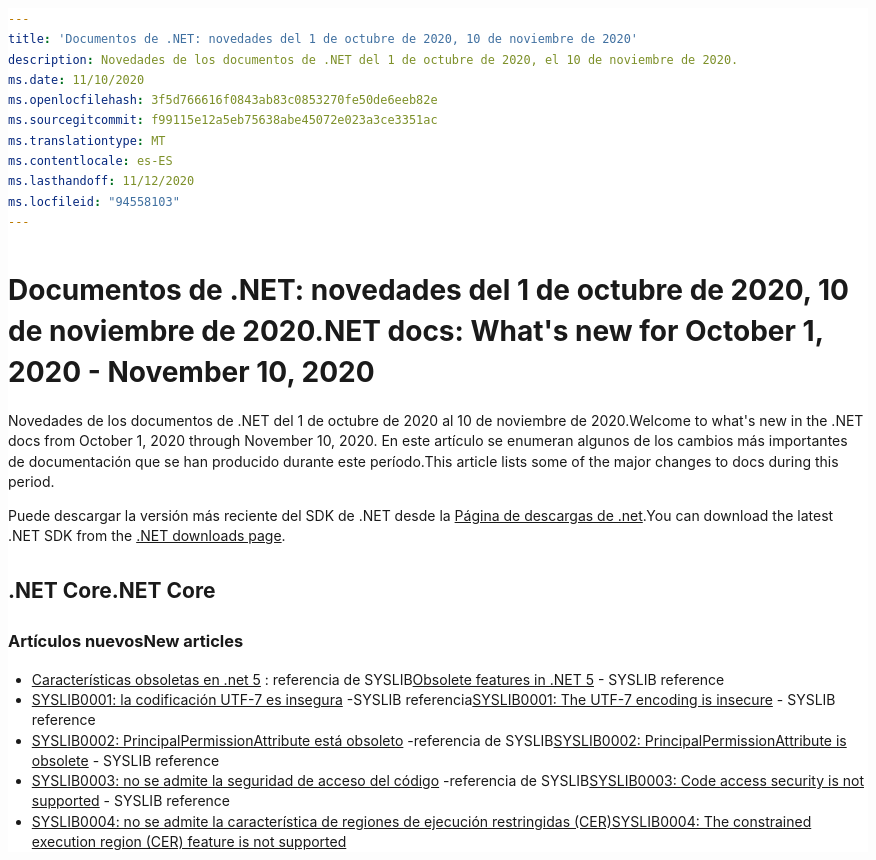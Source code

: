```yaml
---
title: 'Documentos de .NET: novedades del 1 de octubre de 2020, 10 de noviembre de 2020'
description: Novedades de los documentos de .NET del 1 de octubre de 2020, el 10 de noviembre de 2020.
ms.date: 11/10/2020
ms.openlocfilehash: 3f5d766616f0843ab83c0853270fe50de6eeb82e
ms.sourcegitcommit: f99115e12a5eb75638abe45072e023a3ce3351ac
ms.translationtype: MT
ms.contentlocale: es-ES
ms.lasthandoff: 11/12/2020
ms.locfileid: "94558103"
---
```

# <a name="net-docs-whats-new-for-october-1-2020---november-10-2020"></a><span data-ttu-id="3e20c-103">Documentos de .NET: novedades del 1 de octubre de 2020, 10 de noviembre de 2020</span><span class="sxs-lookup"><span data-stu-id="3e20c-103">.NET docs: What's new for October 1, 2020 - November 10, 2020</span></span>

<span data-ttu-id="3e20c-104">Novedades de los documentos de .NET del 1 de octubre de 2020 al 10 de noviembre de 2020.</span><span class="sxs-lookup"><span data-stu-id="3e20c-104">Welcome to what's new in the .NET docs from October 1, 2020 through November 10, 2020.</span></span> <span data-ttu-id="3e20c-105">En este artículo se enumeran algunos de los cambios más importantes de documentación que se han producido durante este período.</span><span class="sxs-lookup"><span data-stu-id="3e20c-105">This article lists some of the major changes to docs during this period.</span></span>

<span data-ttu-id="3e20c-106">Puede descargar la versión más reciente del SDK de .NET desde la [Página de descargas de .net](https://dotnet.microsoft.com/download).</span><span class="sxs-lookup"><span data-stu-id="3e20c-106">You can download the latest .NET SDK from the [.NET downloads page](https://dotnet.microsoft.com/download).</span></span>

## <a name="net-core"></a><span data-ttu-id="3e20c-107">.NET Core</span><span class="sxs-lookup"><span data-stu-id="3e20c-107">.NET Core</span></span>

### <a name="new-articles"></a><span data-ttu-id="3e20c-108">Artículos nuevos</span><span class="sxs-lookup"><span data-stu-id="3e20c-108">New articles</span></span>

- <span data-ttu-id="3e20c-109">[Características obsoletas en .net 5](../core/compatibility/syslib-obsoletions) : referencia de SYSLIB</span><span class="sxs-lookup"><span data-stu-id="3e20c-109">[Obsolete features in .NET 5](../core/compatibility/syslib-obsoletions) - SYSLIB reference</span></span>
- <span data-ttu-id="3e20c-110">[SYSLIB0001: la codificación UTF-7 es insegura](../core/compatibility/syslib0001) -SYSLIB referencia</span><span class="sxs-lookup"><span data-stu-id="3e20c-110">[SYSLIB0001: The UTF-7 encoding is insecure](../core/compatibility/syslib0001) - SYSLIB reference</span></span>
- <span data-ttu-id="3e20c-111">[SYSLIB0002: PrincipalPermissionAttribute está obsoleto](../core/compatibility/syslib0002) -referencia de SYSLIB</span><span class="sxs-lookup"><span data-stu-id="3e20c-111">[SYSLIB0002: PrincipalPermissionAttribute is obsolete](../core/compatibility/syslib0002) - SYSLIB reference</span></span>
- <span data-ttu-id="3e20c-112">[SYSLIB0003: no se admite la seguridad de acceso del código](../core/compatibility/syslib0003) -referencia de SYSLIB</span><span class="sxs-lookup"><span data-stu-id="3e20c-112">[SYSLIB0003: Code access security is not supported](../core/compatibility/syslib0003) - SYSLIB reference</span></span>
- [<span data-ttu-id="3e20c-113">SYSLIB0004: no se admite la característica de regiones de ejecución restringidas (CER)</span><span class="sxs-lookup"><span data-stu-id="3e20c-113">SYSLIB0004: The constrained execution region (CER) feature is not supported</span></span>](../core/compatibility/syslib0004)